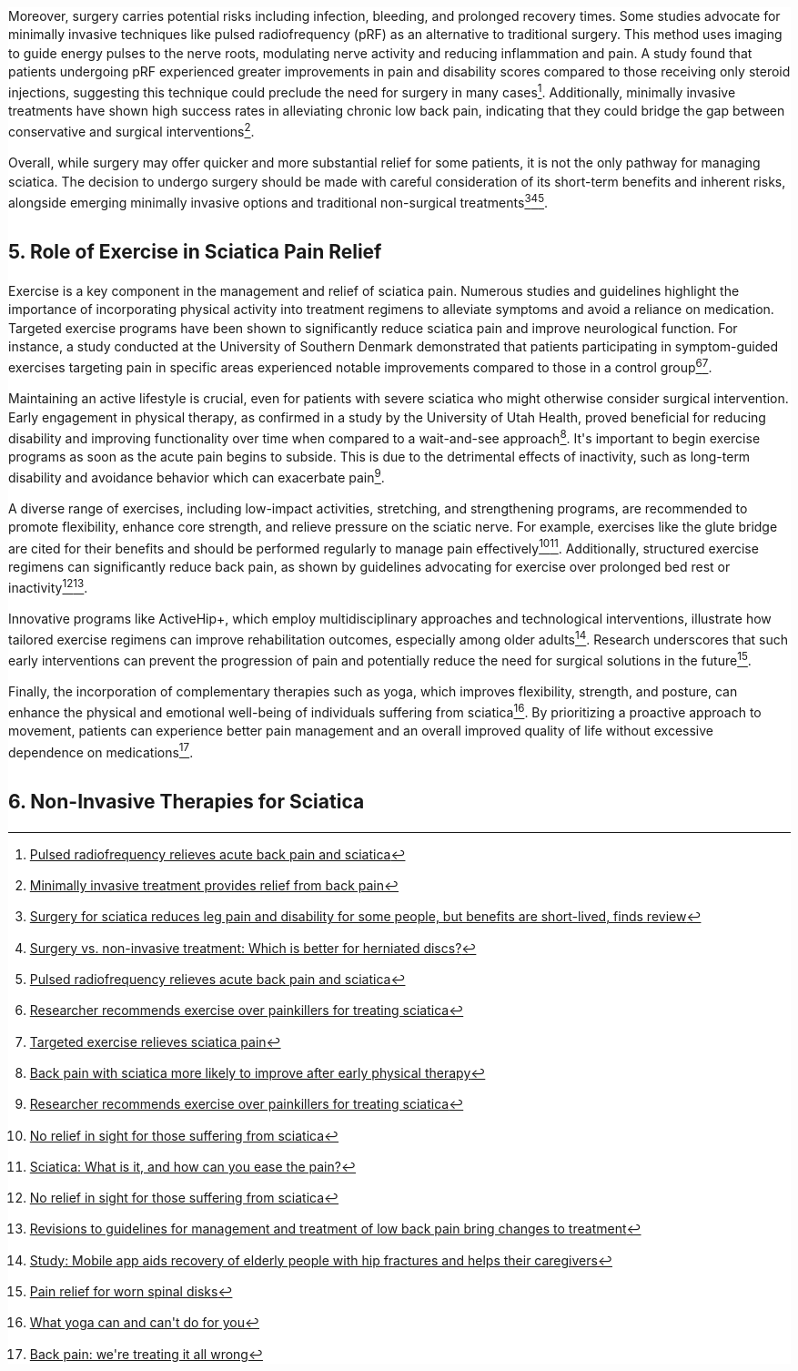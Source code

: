 Moreover, surgery carries potential risks including infection, bleeding, and prolonged recovery times. Some studies advocate for minimally invasive techniques like pulsed radiofrequency (pRF) as an alternative to traditional surgery. This method uses imaging to guide energy pulses to the nerve roots, modulating nerve activity and reducing inflammation and pain. A study found that patients undergoing pRF experienced greater improvements in pain and disability scores compared to those receiving only steroid injections, suggesting this technique could preclude the need for surgery in many cases[^14]. Additionally, minimally invasive treatments have shown high success rates in alleviating chronic low back pain, indicating that they could bridge the gap between conservative and surgical interventions[^15].

Overall, while surgery may offer quicker and more substantial relief for some patients, it is not the only pathway for managing sciatica. The decision to undergo surgery should be made with careful consideration of its short-term benefits and inherent risks, alongside emerging minimally invasive options and traditional non-surgical treatments[^16][^7][^14].

## <a id="section-5"></a>5. Role of Exercise in Sciatica Pain Relief

Exercise is a key component in the management and relief of sciatica pain. Numerous studies and guidelines highlight the importance of incorporating physical activity into treatment regimens to alleviate symptoms and avoid a reliance on medication. Targeted exercise programs have been shown to significantly reduce sciatica pain and improve neurological function. For instance, a study conducted at the University of Southern Denmark demonstrated that patients participating in symptom-guided exercises targeting pain in specific areas experienced notable improvements compared to those in a control group[^2][^11]. 

Maintaining an active lifestyle is crucial, even for patients with severe sciatica who might otherwise consider surgical intervention. Early engagement in physical therapy, as confirmed in a study by the University of Utah Health, proved beneficial for reducing disability and improving functionality over time when compared to a wait-and-see approach[^4]. It's important to begin exercise programs as soon as the acute pain begins to subside. This is due to the detrimental effects of inactivity, such as long-term disability and avoidance behavior which can exacerbate pain[^2].

A diverse range of exercises, including low-impact activities, stretching, and strengthening programs, are recommended to promote flexibility, enhance core strength, and relieve pressure on the sciatic nerve. For example, exercises like the glute bridge are cited for their benefits and should be performed regularly to manage pain effectively[^5][^1]. Additionally, structured exercise regimens can significantly reduce back pain, as shown by guidelines advocating for exercise over prolonged bed rest or inactivity[^5][^20].

Innovative programs like ActiveHip+, which employ multidisciplinary approaches and technological interventions, illustrate how tailored exercise regimens can improve rehabilitation outcomes, especially among older adults[^21]. Research underscores that such early interventions can prevent the progression of pain and potentially reduce the need for surgical solutions in the future[^8]. 

Finally, the incorporation of complementary therapies such as yoga, which improves flexibility, strength, and posture, can enhance the physical and emotional well-being of individuals suffering from sciatica[^22]. By prioritizing a proactive approach to movement, patients can experience better pain management and an overall improved quality of life without excessive dependence on medications[^10].

## <a id="section-6"></a>6. Non-Invasive Therapies for Sciatica


[^1]: [Sciatica: What is it, and how can you ease the pain?](https://medicalxpress.com/news/2023-06-sciatica-ease-pain.html)
[^2]: [Researcher recommends exercise over painkillers for treating sciatica](https://medicalxpress.com/news/2019-12-painkillers-sciatica.html)
[^3]: [Pulsed radiofrequency with steroid injection brings sciatica relief](https://medicalxpress.com/news/2023-03-pulsed-radiofrequency-steroid-sciatica-relief.html)
[^4]: [Back pain with sciatica more likely to improve after early physical therapy](https://medicalxpress.com/news/2020-10-early-referral-physical-therapy-function.html)
[^5]: [No relief in sight for those suffering from sciatica](https://medicalxpress.com/news/2017-03-relief-sight-sciatica.html)
[^6]: [Neuroinflammation seen in spinal cord, nerve roots of patients with chronic sciatica](https://medicalxpress.com/news/2018-05-neuroinflammation-spinal-cord-nerve-roots.html)
[^7]: [Surgery vs. non-invasive treatment: Which is better for herniated discs?](https://medicalxpress.com/news/2013-12-surgery-non-invasive-treatment-herniated-discs.html)
[^8]: [Pain relief for worn spinal disks](https://medicalxpress.com/news/2024-07-pain-relief-worn-spinal-disks.html)
[^9]: [Various factors affect progress in back-related leg pain, sciatica](https://medicalxpress.com/news/2018-06-factors-affect-back-related-leg-pain.html)
[^10]: [Back pain: we're treating it all wrong](https://medicalxpress.com/news/2018-03-pain-wrong.html)
[^11]: [Targeted exercise relieves sciatica pain](https://medicalxpress.com/news/2012-04-relieves-sciatica-pain.html)
[^12]: [Steroid shots for sciatica: Benefits only brief, analysis finds](https://medicalxpress.com/news/2012-11-steroid-shots-sciatica-benefits-analysis.html)
[^13]: [Etanercept - genetically engineered compound for back pain - falls short: study](https://medicalxpress.com/news/2012-04-etanercept-genetically-compound-pain.html)
[^14]: [Pulsed radiofrequency relieves acute back pain and sciatica](https://medicalxpress.com/news/2018-11-pulsed-radiofrequency-relieves-acute-pain.html)
[^15]: [Minimally invasive treatment provides relief from back pain](https://medicalxpress.com/news/2017-11-minimally-invasive-treatment-relief-pain.html)
[^16]: [Surgery for sciatica reduces leg pain and disability for some people, but benefits are short-lived, finds review](https://medicalxpress.com/news/2023-04-surgery-sciatica-leg-pain-disability.html)
[^17]: [Spinal cord stimulation relieves back pain without opioids](https://medicalxpress.com/news/2017-03-spinal-cord-relieves-pain-opioids.html)
[^18]: [With gene therapy, scientists develop opioid-free solution for chronic pain](https://medicalxpress.com/news/2021-03-gene-therapy-scientists-opioid-free-solution.html)
[^19]: [Many pain medications can be used for spine-related pain in older adults](https://medicalxpress.com/news/2022-06-pain-medications-spine-related-older-adults.html)
[^20]: [Revisions to guidelines for management and treatment of low back pain bring changes to treatment](https://medicalxpress.com/news/2017-11-guidelines-treatment-pain.html)
[^21]: [Study: Mobile app aids recovery of elderly people with hip fractures and helps their caregivers](https://medicalxpress.com/news/2024-07-mobile-app-aids-recovery-elderly.html)
[^22]: [What yoga can and can't do for you](https://medicalxpress.com/news/2013-12-yoga.html)
[^23]: [NIH video reveals the science behind yoga](https://medicalxpress.com/news/2012-08-nih-video-reveals-science-yoga.html)
[^24]: [New proposal for the management of low back pain with a proprioceptive approach](https://medicalxpress.com/news/2021-04-pain-proprioceptive-approach.html)
[^25]: [Dry needling offers alternative to cortisone injection for hip pain](https://medicalxpress.com/news/2017-04-needling-alternative-cortisone-hip-pain.html)
[^26]: [Bursitis a common cause of painful hips, knees, heels and elbows](https://medicalxpress.com/news/2011-06-bursitis-common-painful-hips-knees.html)
[^27]: [7 common causes of hip pain](https://medicalxpress.com/news/2021-03-common-hip-pain.html)
[^28]: [Platelet-rich plasma treatment more effective than cortisone for severe hip bursitis](https://medicalxpress.com/news/2014-03-platelet-rich-plasma-treatment-effective-cortisone.html)
[^29]: [Impact of patient-reported symptom information on lumbar spine MRI Interpretation](https://medicalxpress.com/news/2021-01-impact-patient-reported-symptom-lumbar-spine.html)
[^30]: [New target for chronic pain relief confirmed by scientists](https://medicalxpress.com/news/2019-03-chronic-pain-relief-scientists.html)
[^31]: [Using meds to manage your arthritis pain: An overview](https://medicalxpress.com/news/2023-09-meds-arthritis-pain-overview.html)
[^32]: [Researchers focus on pain management in older adults](https://medicalxpress.com/news/2017-12-focus-pain-older-adults.html)
[^33]: [Understanding and managing chronic pain](https://medicalxpress.com/news/2014-07-chronic-pain.html)
[^34]: [Experts share tips for incorporating thermal therapies after an injury or exercise](https://medicalxpress.com/news/2024-05-experts-incorporating-thermal-therapies-injury.html)
[^35]: [Chronic pain linked to increased risk of dementia in study of older adults](https://medicalxpress.com/news/2017-06-chronic-pain-linked-dementia-older.html)
[^36]: [Pain, emotions and the placebo effect](https://medicalxpress.com/news/2017-08-pain-emotions-placebo-effect.html)
[^37]: [Etanercept cuts sciatic pain from lumbar disc herniation](https://medicalxpress.com/news/2013-11-etanercept-sciatic-pain-lumbar-disc.html)